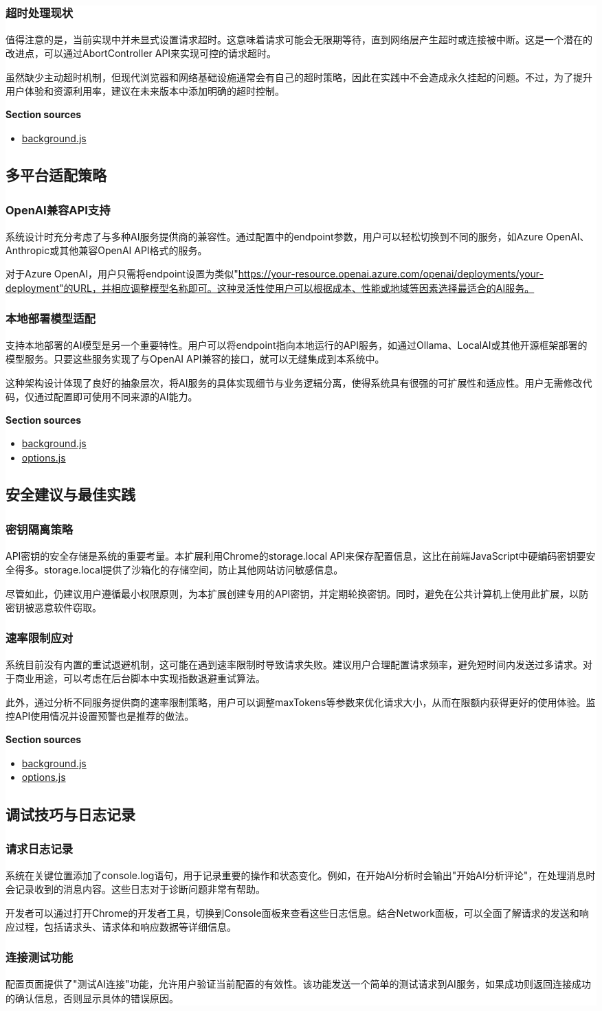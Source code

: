 ### 超时处理现状
值得注意的是，当前实现中并未显式设置请求超时。这意味着请求可能会无限期等待，直到网络层产生超时或连接被中断。这是一个潜在的改进点，可以通过AbortController API来实现可控的请求超时。

虽然缺少主动超时机制，但现代浏览器和网络基础设施通常会有自己的超时策略，因此在实践中不会造成永久挂起的问题。不过，为了提升用户体验和资源利用率，建议在未来版本中添加明确的超时控制。

**Section sources**
- [background.js](file://background.js#L445-L468)

## 多平台适配策略
### OpenAI兼容API支持
系统设计时充分考虑了与多种AI服务提供商的兼容性。通过配置中的endpoint参数，用户可以轻松切换到不同的服务，如Azure OpenAI、Anthropic或其他兼容OpenAI API格式的服务。

对于Azure OpenAI，用户只需将endpoint设置为类似"https://your-resource.openai.azure.com/openai/deployments/your-deployment"的URL，并相应调整模型名称即可。这种灵活性使用户可以根据成本、性能或地域等因素选择最适合的AI服务。

### 本地部署模型适配
支持本地部署的AI模型是另一个重要特性。用户可以将endpoint指向本地运行的API服务，如通过Ollama、LocalAI或其他开源框架部署的模型服务。只要这些服务实现了与OpenAI API兼容的接口，就可以无缝集成到本系统中。

这种架构设计体现了良好的抽象层次，将AI服务的具体实现细节与业务逻辑分离，使得系统具有很强的可扩展性和适应性。用户无需修改代码，仅通过配置即可使用不同来源的AI能力。

**Section sources**
- [background.js](file://background.js#L445-L468)
- [options.js](file://options.js#L282-L389)

## 安全建议与最佳实践
### 密钥隔离策略
API密钥的安全存储是系统的重要考量。本扩展利用Chrome的storage.local API来保存配置信息，这比在前端JavaScript中硬编码密钥要安全得多。storage.local提供了沙箱化的存储空间，防止其他网站访问敏感信息。

尽管如此，仍建议用户遵循最小权限原则，为本扩展创建专用的API密钥，并定期轮换密钥。同时，避免在公共计算机上使用此扩展，以防密钥被恶意软件窃取。

### 速率限制应对
系统目前没有内置的重试退避机制，这可能在遇到速率限制时导致请求失败。建议用户合理配置请求频率，避免短时间内发送过多请求。对于商业用途，可以考虑在后台脚本中实现指数退避重试算法。

此外，通过分析不同服务提供商的速率限制策略，用户可以调整maxTokens等参数来优化请求大小，从而在限额内获得更好的使用体验。监控API使用情况并设置预警也是推荐的做法。

**Section sources**
- [background.js](file://background.js#L445-L468)
- [options.js](file://options.js#L282-L389)

## 调试技巧与日志记录
### 请求日志记录
系统在关键位置添加了console.log语句，用于记录重要的操作和状态变化。例如，在开始AI分析时会输出"开始AI分析评论"，在处理消息时会记录收到的消息内容。这些日志对于诊断问题非常有帮助。

开发者可以通过打开Chrome的开发者工具，切换到Console面板来查看这些日志信息。结合Network面板，可以全面了解请求的发送和响应过程，包括请求头、请求体和响应数据等详细信息。

### 连接测试功能
配置页面提供了"测试AI连接"功能，允许用户验证当前配置的有效性。该功能发送一个简单的测试请求到AI服务，如果成功则返回连接成功的确认信息，否则显示具体的错误原因。
